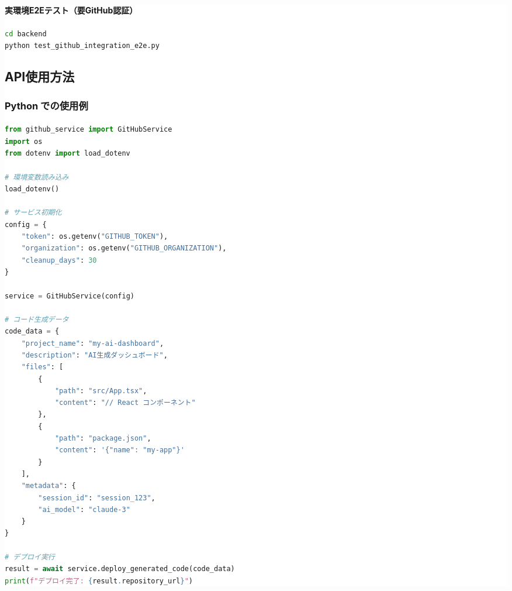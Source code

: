 #### 実環境E2Eテスト（要GitHub認証）
```bash
cd backend
python test_github_integration_e2e.py
```

## API使用方法

### Python での使用例

```python
from github_service import GitHubService
import os
from dotenv import load_dotenv

# 環境変数読み込み
load_dotenv()

# サービス初期化
config = {
    "token": os.getenv("GITHUB_TOKEN"),
    "organization": os.getenv("GITHUB_ORGANIZATION"),
    "cleanup_days": 30
}

service = GitHubService(config)

# コード生成データ
code_data = {
    "project_name": "my-ai-dashboard",
    "description": "AI生成ダッシュボード",
    "files": [
        {
            "path": "src/App.tsx",
            "content": "// React コンポーネント"
        },
        {
            "path": "package.json",
            "content": '{"name": "my-app"}'
        }
    ],
    "metadata": {
        "session_id": "session_123",
        "ai_model": "claude-3"
    }
}

# デプロイ実行
result = await service.deploy_generated_code(code_data)
print(f"デプロイ完了: {result.repository_url}")
```
